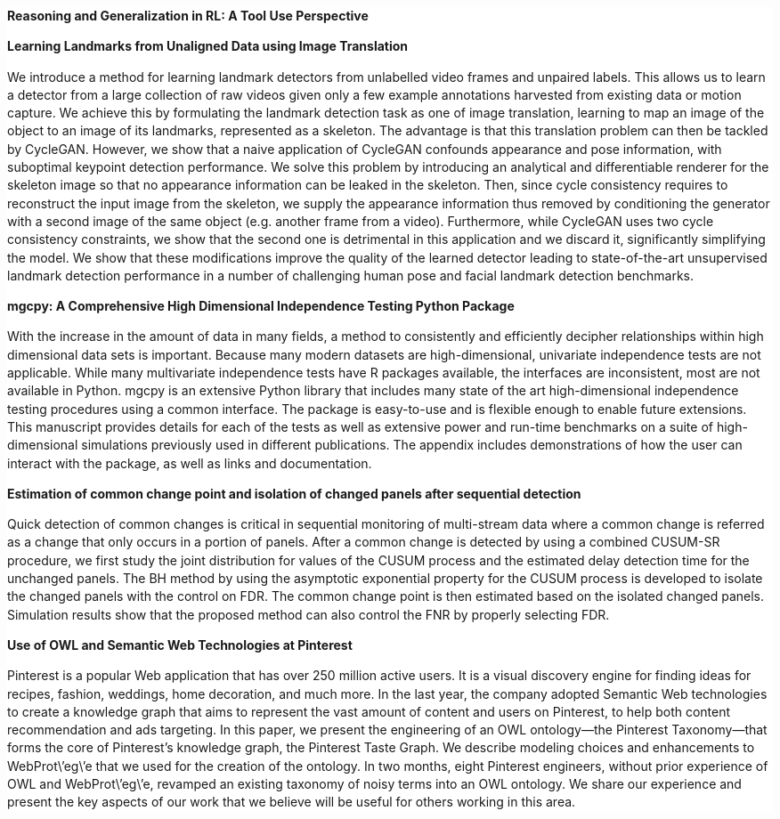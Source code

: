 **Reasoning and Generalization in RL: A Tool Use Perspective**

**Learning Landmarks from Unaligned Data using Image Translation**

We introduce a method for learning landmark detectors from unlabelled video frames and unpaired labels. This allows us to learn a detector from a large collection of raw videos given only a few example annotations harvested from existing data or motion capture. We achieve this by formulating the landmark detection task as one of image translation, learning to map an image of the object to an image of its landmarks, represented as a skeleton. The advantage is that this translation problem can then be tackled by CycleGAN. However, we show that a naive application of CycleGAN confounds appearance and pose information, with suboptimal keypoint detection performance. We solve this problem by introducing an analytical and differentiable renderer for the skeleton image so that no appearance information can be leaked in the skeleton. Then, since cycle consistency requires to reconstruct the input image from the skeleton, we supply the appearance information thus removed by conditioning the generator with a second image of the same object (e.g. another frame from a video). Furthermore, while CycleGAN uses two cycle consistency constraints, we show that the second one is detrimental in this application and we discard it, significantly simplifying the model. We show that these modifications improve the quality of the learned detector leading to state-of-the-art unsupervised landmark detection performance in a number of challenging human pose and facial landmark detection benchmarks.

**mgcpy: A Comprehensive High Dimensional Independence Testing Python Package**

With the increase in the amount of data in many fields, a method to consistently and efficiently decipher relationships within high dimensional data sets is important. Because many modern datasets are high-dimensional, univariate independence tests are not applicable. While many multivariate independence tests have R packages available, the interfaces are inconsistent, most are not available in Python. mgcpy is an extensive Python library that includes many state of the art high-dimensional independence testing procedures using a common interface. The package is easy-to-use and is flexible enough to enable future extensions. This manuscript provides details for each of the tests as well as extensive power and run-time benchmarks on a suite of high-dimensional simulations previously used in different publications. The appendix includes demonstrations of how the user can interact with the package, as well as links and documentation.

**Estimation of common change point and isolation of changed panels after sequential detection**

Quick detection of common changes is critical in sequential monitoring of multi-stream data where a common change is referred as a change that only occurs in a portion of panels. After a common change is detected by using a combined CUSUM-SR procedure, we first study the joint distribution for values of the CUSUM process and the estimated delay detection time for the unchanged panels. The BH method by using the asymptotic exponential property for the CUSUM process is developed to isolate the changed panels with the control on FDR. The common change point is then estimated based on the isolated changed panels. Simulation results show that the proposed method can also control the FNR by properly selecting FDR.

**Use of OWL and Semantic Web Technologies at Pinterest**

Pinterest is a popular Web application that has over 250 million active users. It is a visual discovery engine for finding ideas for recipes, fashion, weddings, home decoration, and much more. In the last year, the company adopted Semantic Web technologies to create a knowledge graph that aims to represent the vast amount of content and users on Pinterest, to help both content recommendation and ads targeting. In this paper, we present the engineering of an OWL ontology—the Pinterest Taxonomy—that forms the core of Pinterest’s knowledge graph, the Pinterest Taste Graph. We describe modeling choices and enhancements to WebProt\’eg\’e that we used for the creation of the ontology. In two months, eight Pinterest engineers, without prior experience of OWL and WebProt\’eg\’e, revamped an existing taxonomy of noisy terms into an OWL ontology. We share our experience and present the key aspects of our work that we believe will be useful for others working in this area.
